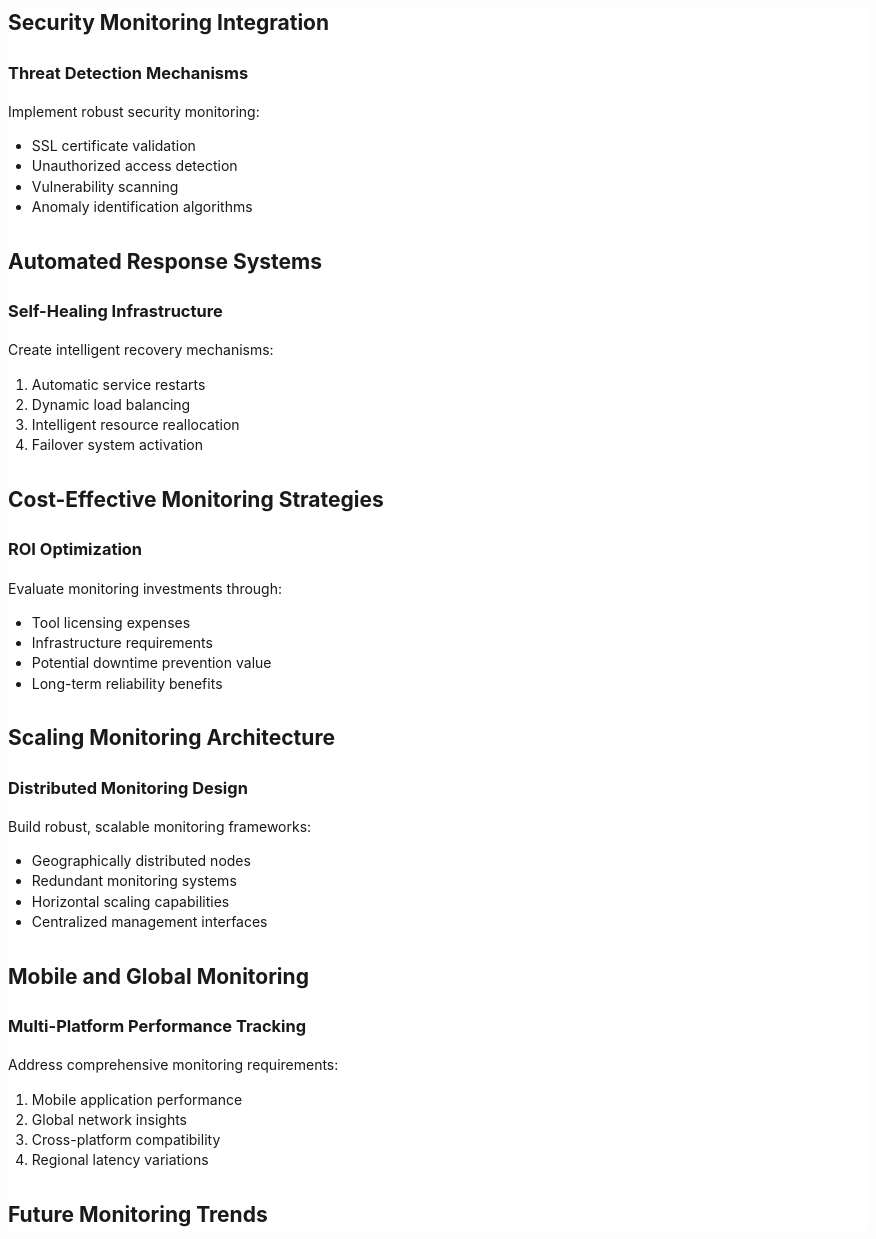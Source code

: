 ## Security Monitoring Integration

### Threat Detection Mechanisms
Implement robust security monitoring:
- SSL certificate validation
- Unauthorized access detection
- Vulnerability scanning
- Anomaly identification algorithms

## Automated Response Systems

### Self-Healing Infrastructure
Create intelligent recovery mechanisms:
1. Automatic service restarts
2. Dynamic load balancing
3. Intelligent resource reallocation
4. Failover system activation

## Cost-Effective Monitoring Strategies

### ROI Optimization
Evaluate monitoring investments through:
- Tool licensing expenses
- Infrastructure requirements
- Potential downtime prevention value
- Long-term reliability benefits

## Scaling Monitoring Architecture

### Distributed Monitoring Design
Build robust, scalable monitoring frameworks:
- Geographically distributed nodes
- Redundant monitoring systems
- Horizontal scaling capabilities
- Centralized management interfaces

## Mobile and Global Monitoring

### Multi-Platform Performance Tracking
Address comprehensive monitoring requirements:
1. Mobile application performance
2. Global network insights
3. Cross-platform compatibility
4. Regional latency variations

## Future Monitoring Trends
